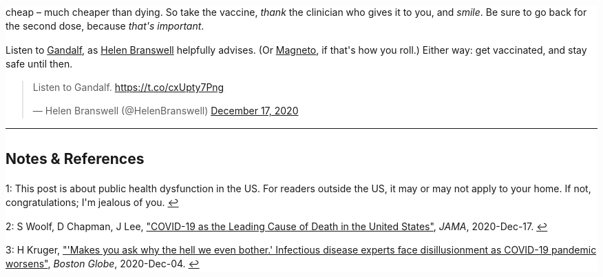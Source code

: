   cheap &ndash; much cheaper than dying.  So take the vaccine, _thank_ the clinician who
  gives it to you, and _smile_.  Be sure to go back for the second dose, because _that's
  important_.  

Listen to [Gandalf](https://en.wikipedia.org/wiki/Gandalf), as
[Helen Branswell](https://en.wikipedia.org/wiki/Helen_Branswell) helpfully advises.
(Or [Magneto](https://en.wikipedia.org/wiki/Magneto_(Marvel_Comics)), if that's how you roll.)
Either way: get vaccinated, and stay safe until then.  
<blockquote class="twitter-tweet">
  <p lang="en" dir="ltr">
    Listen to Gandalf. <a href="https://t.co/cxUpty7Png">https://t.co/cxUpty7Png</a>
  </p>
&mdash; Helen Branswell (@HelenBranswell) <a href="https://twitter.com/HelenBranswell/status/1339621989330407425?ref_src=twsrc%5Etfw">December 17, 2020</a>
</blockquote> 
<script async src="https://platform.twitter.com/widgets.js" ></script>

---

## Notes &amp; References  



<a id="fn1">1</a>: This post is about public health dysfunction in the US.  For readers outside the US, it may or may not apply to your home.  If not, congratulations; I'm jealous of you. [↩](#fn1a)  

<a id="fn2">2</a>: S Woolf, D Chapman, J Lee, ["COVID-19 as the Leading Cause of Death in the United States"](https://jamanetwork.com/journals/jama/fullarticle/2774465), _JAMA_, 2020-Dec-17. [↩](#fn2a)  

<a id="fn3">3</a>: H Kruger, ["'Makes you ask why the hell we even bother.' Infectious disease experts face disillusionment as COVID-19 pandemic worsens"](https://www.bostonglobe.com/2020/12/04/nation/makes-you-ask-why-hell-we-even-bother-infectious-disease-experts-face-disillusionment-covid-19-pandemic-worsens/), _Boston Globe_, 2020-Dec-04. [↩](#fn3a)  

